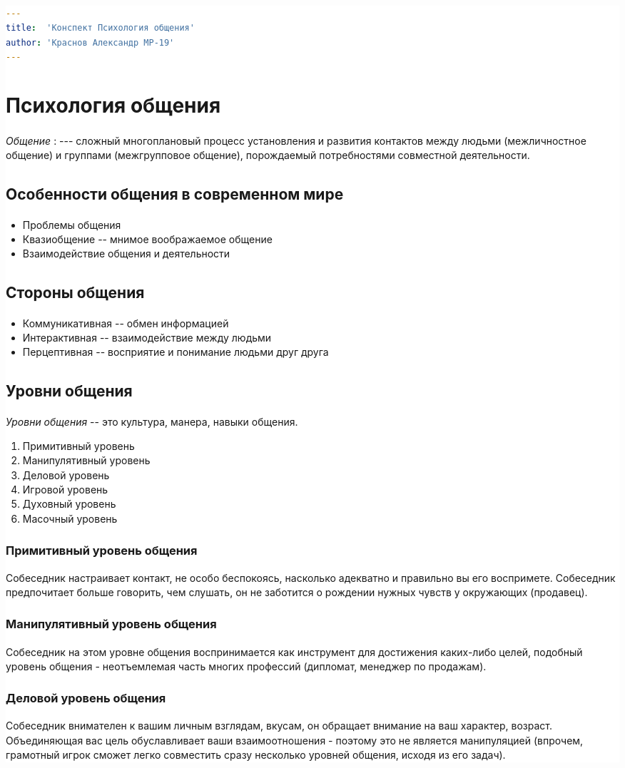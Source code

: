 ```yaml
---
title:  'Конспект Психология общения'
author: 'Краснов Александр МР-19'
---
```


# Психология общения

*Общение*
: --- сложный многоплановый процесс установления и развития контактов между людьми (межличностное общение) и группами (межгрупповое общение), порождаемый потребностями совместной деятельности.

## Особенности общения в современном мире

* Проблемы общения
* Квазиобщение -- мнимое воображаемое общение
* Взаимодействие общения и деятельности

## Стороны общения

* Коммуникативная -- обмен информацией
* Интерактивная -- взаимодействие между людьми
* Перцептивная -- восприятие и понимание людьми друг друга

## Уровни общения

*Уровни общения* -- это культура, манера, навыки общения.

1. Примитивный уровень
2. Манипулятивный уровень
3. Деловой уровень
4. Игровой уровень
5. Духовный уровень
6. Масочный уровень

### Примитивный уровень общения

Собеседник настраивает контакт, не особо беспокоясь, насколько адекватно и правильно вы его воспримете. Собеседник предпочитает больше говорить, чем слушать, он не заботится о рождении нужных чувств у окружающих (продавец).

### Манипулятивный уровень общения

Собеседник на этом уровне общения воспринимается как инструмент для достижения каких-либо целей, подобный уровень общения - неотъемлемая часть многих профессий (дипломат, менеджер по продажам).

### Деловой уровень общения

Собеседник внимателен к вашим личным взглядам, вкусам, он обращает внимание на ваш характер, возраст. Объединяющая вас цель обуславливает ваши взаимоотношения - поэтому это не является манипуляцией (впрочем, грамотный игрок сможет легко совместить сразу несколько уровней общения, исходя из его задач).
